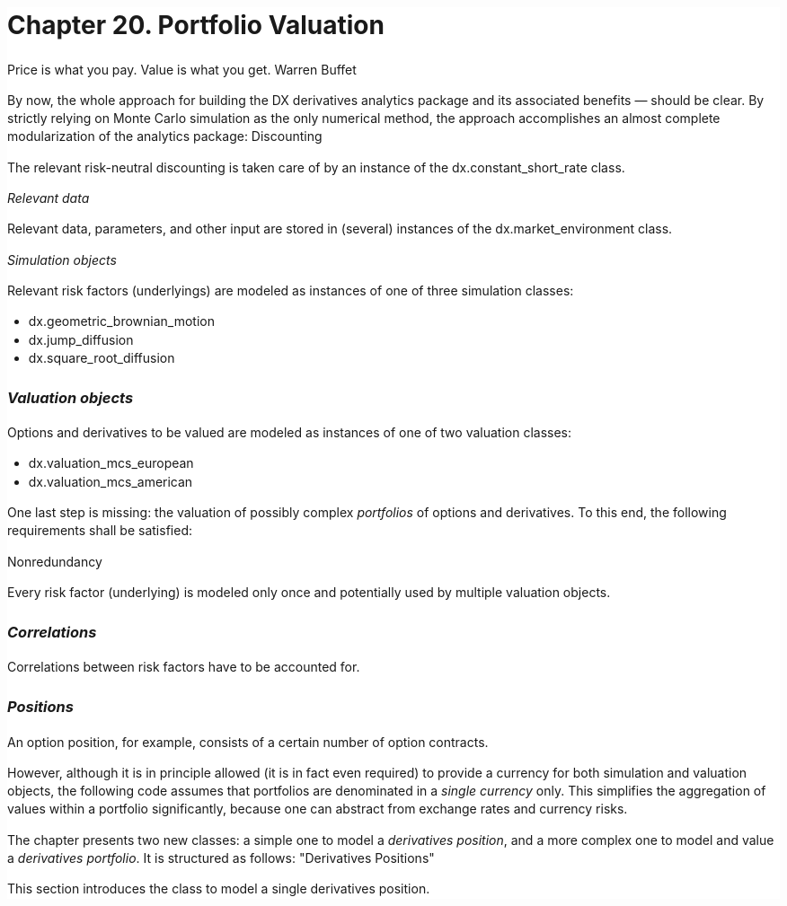 # **Chapter 20. Portfolio Valuation**

Price is what you pay. Value is what you get. Warren Buffet

By now, the whole approach for building the DX derivatives analytics package and its associated benefits — should be clear. By strictly relying on Monte Carlo simulation as the only numerical method, the approach accomplishes an almost complete modularization of the analytics package: Discounting

The relevant risk-neutral discounting is taken care of by an instance of the dx.constant\_short\_rate class.

*Relevant data*

Relevant data, parameters, and other input are stored in (several) instances of the dx.market\_environment class.

*Simulation objects*

Relevant risk factors (underlyings) are modeled as instances of one of three simulation classes:

- dx.geometric\_brownian\_motion
- dx.jump\_diffusion
- dx.square\_root\_diffusion

### *Valuation objects*

Options and derivatives to be valued are modeled as instances of one of two valuation classes:

- dx.valuation\_mcs\_european
- dx.valuation\_mcs\_american

One last step is missing: the valuation of possibly complex *portfolios* of options and derivatives. To this end, the following requirements shall be satisfied:

Nonredundancy

Every risk factor (underlying) is modeled only once and potentially used by multiple valuation objects.

### *Correlations*

Correlations between risk factors have to be accounted for.

### *Positions*

An option position, for example, consists of a certain number of option contracts.

However, although it is in principle allowed (it is in fact even required) to provide a currency for both simulation and valuation objects, the following code assumes that portfolios are denominated in a *single currency* only. This simplifies the aggregation of values within a portfolio significantly, because one can abstract from exchange rates and currency risks.

The chapter presents two new classes: a simple one to model a *derivatives position*, and a more complex one to model and value a *derivatives portfolio*. It is structured as follows: "Derivatives Positions"

This section introduces the class to model a single derivatives position.
